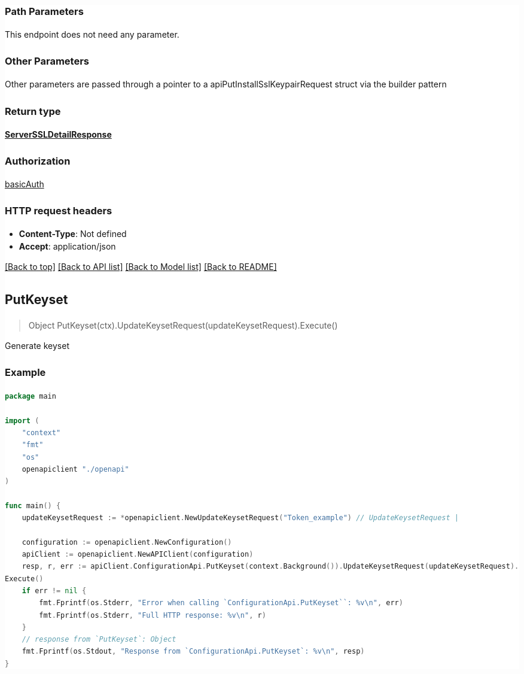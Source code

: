 
### Path Parameters

This endpoint does not need any parameter.

### Other Parameters

Other parameters are passed through a pointer to a apiPutInstallSslKeypairRequest struct via the builder pattern


### Return type

[**ServerSSLDetailResponse**](ServerSSLDetailResponse.md)

### Authorization

[basicAuth](../README.md#basicAuth)

### HTTP request headers

- **Content-Type**: Not defined
- **Accept**: application/json

[[Back to top]](#) [[Back to API list]](../README.md#documentation-for-api-endpoints)
[[Back to Model list]](../README.md#documentation-for-models)
[[Back to README]](../README.md)


## PutKeyset

> Object PutKeyset(ctx).UpdateKeysetRequest(updateKeysetRequest).Execute()

Generate keyset



### Example

```go
package main

import (
    "context"
    "fmt"
    "os"
    openapiclient "./openapi"
)

func main() {
    updateKeysetRequest := *openapiclient.NewUpdateKeysetRequest("Token_example") // UpdateKeysetRequest | 

    configuration := openapiclient.NewConfiguration()
    apiClient := openapiclient.NewAPIClient(configuration)
    resp, r, err := apiClient.ConfigurationApi.PutKeyset(context.Background()).UpdateKeysetRequest(updateKeysetRequest).Execute()
    if err != nil {
        fmt.Fprintf(os.Stderr, "Error when calling `ConfigurationApi.PutKeyset``: %v\n", err)
        fmt.Fprintf(os.Stderr, "Full HTTP response: %v\n", r)
    }
    // response from `PutKeyset`: Object
    fmt.Fprintf(os.Stdout, "Response from `ConfigurationApi.PutKeyset`: %v\n", resp)
}
```
